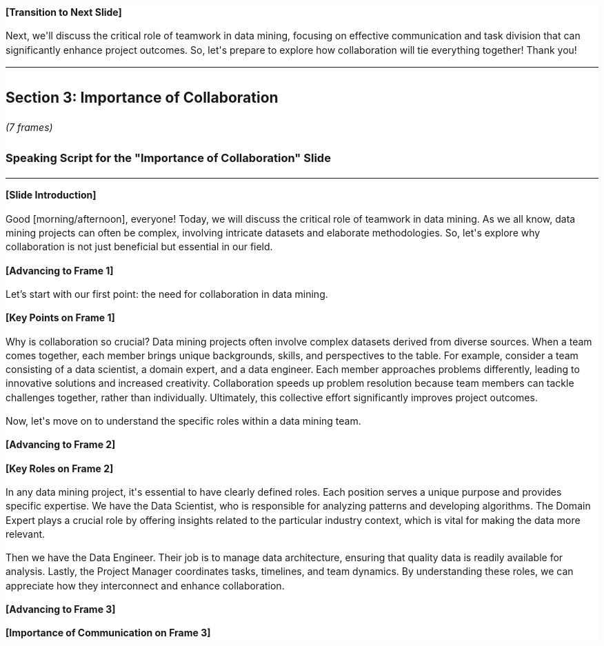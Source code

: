 
**[Transition to Next Slide]**

Next, we'll discuss the critical role of teamwork in data mining, focusing on effective communication and task division that can significantly enhance project outcomes. So, let's prepare to explore how collaboration will tie everything together! Thank you!

---

## Section 3: Importance of Collaboration
*(7 frames)*

### Speaking Script for the "Importance of Collaboration" Slide

---

**[Slide Introduction]**

Good [morning/afternoon], everyone! Today, we will discuss the critical role of teamwork in data mining. As we all know, data mining projects can often be complex, involving intricate datasets and elaborate methodologies. So, let's explore why collaboration is not just beneficial but essential in our field.

**[Advancing to Frame 1]**

Let’s start with our first point: the need for collaboration in data mining.

**[Key Points on Frame 1]**

Why is collaboration so crucial? Data mining projects often involve complex datasets derived from diverse sources. When a team comes together, each member brings unique backgrounds, skills, and perspectives to the table. For example, consider a team consisting of a data scientist, a domain expert, and a data engineer. Each member approaches problems differently, leading to innovative solutions and increased creativity. Collaboration speeds up problem resolution because team members can tackle challenges together, rather than individually. Ultimately, this collective effort significantly improves project outcomes.

Now, let's move on to understand the specific roles within a data mining team.

**[Advancing to Frame 2]**

**[Key Roles on Frame 2]**

In any data mining project, it's essential to have clearly defined roles. Each position serves a unique purpose and provides specific expertise. We have the Data Scientist, who is responsible for analyzing patterns and developing algorithms. The Domain Expert plays a crucial role by offering insights related to the particular industry context, which is vital for making the data more relevant.

Then we have the Data Engineer. Their job is to manage data architecture, ensuring that quality data is readily available for analysis. Lastly, the Project Manager coordinates tasks, timelines, and team dynamics. By understanding these roles, we can appreciate how they interconnect and enhance collaboration.

**[Advancing to Frame 3]**

**[Importance of Communication on Frame 3]**
